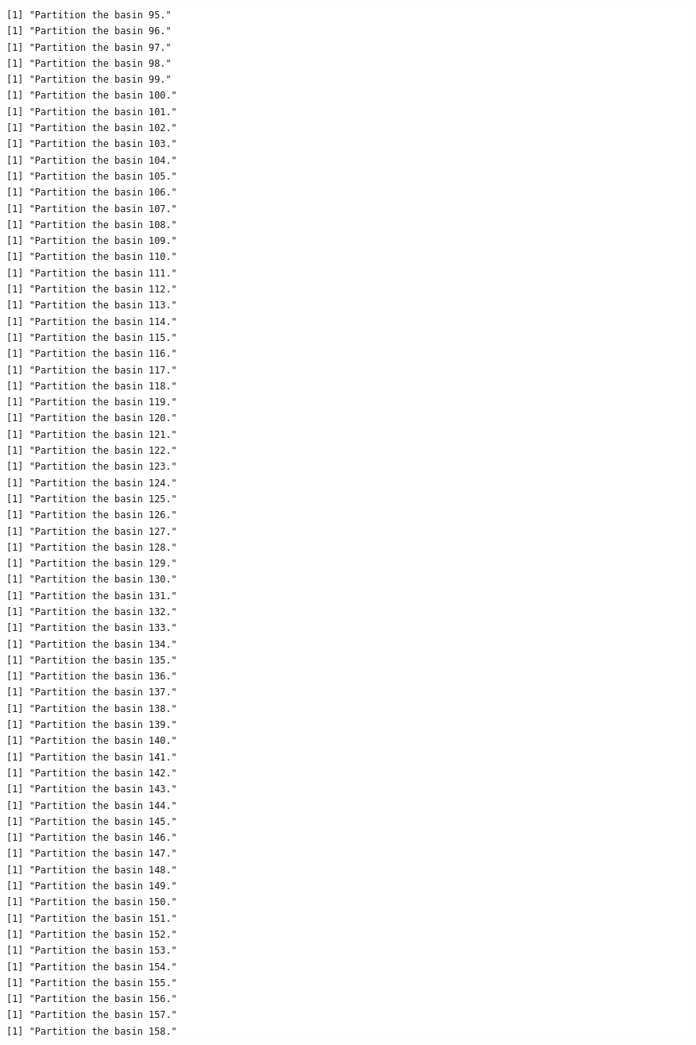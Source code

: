     [1] "Partition the basin 95."
    [1] "Partition the basin 96."
    [1] "Partition the basin 97."
    [1] "Partition the basin 98."
    [1] "Partition the basin 99."
    [1] "Partition the basin 100."
    [1] "Partition the basin 101."
    [1] "Partition the basin 102."
    [1] "Partition the basin 103."
    [1] "Partition the basin 104."
    [1] "Partition the basin 105."
    [1] "Partition the basin 106."
    [1] "Partition the basin 107."
    [1] "Partition the basin 108."
    [1] "Partition the basin 109."
    [1] "Partition the basin 110."
    [1] "Partition the basin 111."
    [1] "Partition the basin 112."
    [1] "Partition the basin 113."
    [1] "Partition the basin 114."
    [1] "Partition the basin 115."
    [1] "Partition the basin 116."
    [1] "Partition the basin 117."
    [1] "Partition the basin 118."
    [1] "Partition the basin 119."
    [1] "Partition the basin 120."
    [1] "Partition the basin 121."
    [1] "Partition the basin 122."
    [1] "Partition the basin 123."
    [1] "Partition the basin 124."
    [1] "Partition the basin 125."
    [1] "Partition the basin 126."
    [1] "Partition the basin 127."
    [1] "Partition the basin 128."
    [1] "Partition the basin 129."
    [1] "Partition the basin 130."
    [1] "Partition the basin 131."
    [1] "Partition the basin 132."
    [1] "Partition the basin 133."
    [1] "Partition the basin 134."
    [1] "Partition the basin 135."
    [1] "Partition the basin 136."
    [1] "Partition the basin 137."
    [1] "Partition the basin 138."
    [1] "Partition the basin 139."
    [1] "Partition the basin 140."
    [1] "Partition the basin 141."
    [1] "Partition the basin 142."
    [1] "Partition the basin 143."
    [1] "Partition the basin 144."
    [1] "Partition the basin 145."
    [1] "Partition the basin 146."
    [1] "Partition the basin 147."
    [1] "Partition the basin 148."
    [1] "Partition the basin 149."
    [1] "Partition the basin 150."
    [1] "Partition the basin 151."
    [1] "Partition the basin 152."
    [1] "Partition the basin 153."
    [1] "Partition the basin 154."
    [1] "Partition the basin 155."
    [1] "Partition the basin 156."
    [1] "Partition the basin 157."
    [1] "Partition the basin 158."